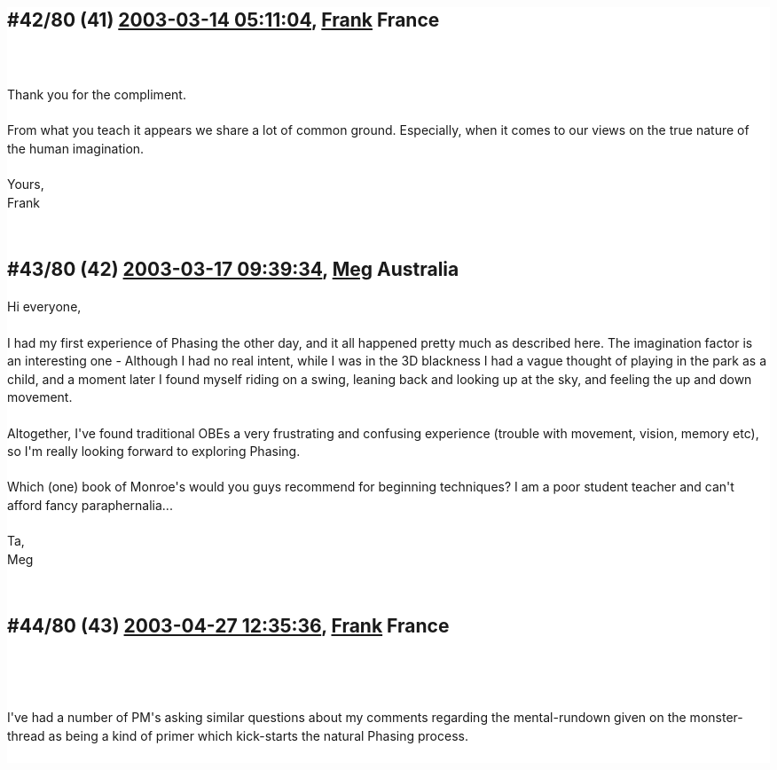 ## \#42/80 (41) [2003-03-14 05:11:04](https://www.astralpulse.com/forums/index.php?msg=25140), [Frank](https://www.astralpulse.com/forums/profile/?u=359) France ##
<section>
<br>
<br>
Thank you for the compliment.
<br>
<br>
From what you teach it appears we share a lot of common ground. Especially, when it comes to our views on the true nature of the human imagination.
<br>
<br>
Yours,
<br>
Frank
<br>
<br>
</section>

## \#43/80 (42) [2003-03-17 09:39:34](https://www.astralpulse.com/forums/index.php?msg=25324), [Meg](https://www.astralpulse.com/forums/profile/?u=1090) Australia ##
<section>
Hi everyone,
<br>
<br>
I had my first experience of Phasing the other day, and it all happened pretty much as described here. The imagination factor is an interesting one - Although I had no real intent, while I was in the 3D blackness I had a vague thought of playing in the park as a child, and a moment later I found myself riding on a swing, leaning back and looking up at the sky, and feeling the up and down movement.
<br>
<br>
Altogether, I've found traditional OBEs a very frustrating and confusing experience (trouble with movement, vision, memory etc), so I'm really looking forward to exploring Phasing.
<br>
<br>
Which (one) book of Monroe's would you guys recommend for beginning techniques? I am a poor student teacher and can't afford fancy paraphernalia...
<br>
<br>
Ta,
<br>
Meg
<br>
<br>
</section>

## \#44/80 (43) [2003-04-27 12:35:36](https://www.astralpulse.com/forums/index.php?msg=29307), [Frank](https://www.astralpulse.com/forums/profile/?u=359) France ##
<section>
<br>
<br>
<br>
I've had a number of PM's asking similar questions about my comments regarding the mental-rundown given on the monster-thread as being a kind of primer which kick-starts the natural Phasing process.
<br>
<br>